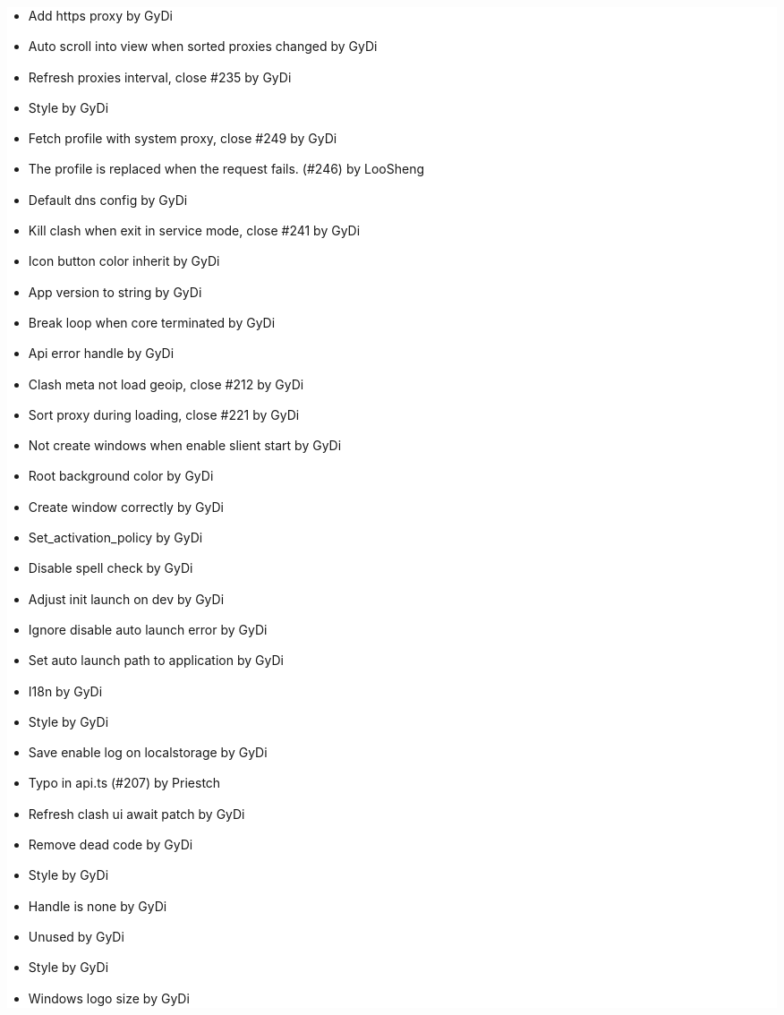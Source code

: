 - Add https proxy by GyDi

- Auto scroll into view when sorted proxies changed by GyDi

- Refresh proxies interval, close #235 by GyDi

- Style by GyDi

- Fetch profile with system proxy, close #249 by GyDi

- The profile is replaced when the request fails. (#246) by LooSheng

- Default dns config by GyDi

- Kill clash when exit in service mode, close #241 by GyDi

- Icon button color inherit by GyDi

- App version to string by GyDi

- Break loop when core terminated by GyDi

- Api error handle by GyDi

- Clash meta not load geoip, close #212 by GyDi

- Sort proxy during loading, close #221 by GyDi

- Not create windows when enable slient start by GyDi

- Root background color by GyDi

- Create window correctly by GyDi

- Set_activation_policy by GyDi

- Disable spell check by GyDi

- Adjust init launch on dev by GyDi

- Ignore disable auto launch error by GyDi

- Set auto launch path to application by GyDi

- I18n by GyDi

- Style by GyDi

- Save enable log on localstorage by GyDi

- Typo in api.ts (#207) by Priestch

- Refresh clash ui await patch by GyDi

- Remove dead code by GyDi

- Style by GyDi

- Handle is none by GyDi

- Unused by GyDi

- Style by GyDi

- Windows logo size by GyDi
